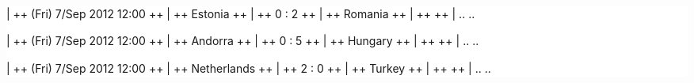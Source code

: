 | ++
(Fri) 7/Sep 2012 12:00  ++
| ++
Estonia  ++
| ++
0 : 2  ++
| ++
Romania   ++
| ++
   ++
|
.. 
..

| ++
(Fri) 7/Sep 2012 12:00  ++
| ++
Andorra  ++
| ++
0 : 5  ++
| ++
Hungary   ++
| ++
   ++
|
.. 
..

| ++
(Fri) 7/Sep 2012 12:00  ++
| ++
Netherlands  ++
| ++
2 : 0  ++
| ++
Turkey   ++
| ++
   ++
|
.. 
..
